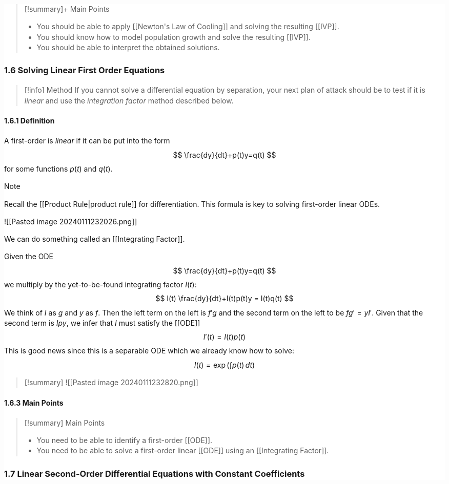 > [!summary]+ Main Points
> - You should be able to apply [[Newton's Law of Cooling]] and solving the resulting [[IVP]].
> - You should know how to model population growth and solve the resulting [[IVP]].
> - You should be able to interpret the obtained solutions.

### 1.6 Solving Linear First Order Equations

> [!info] Method
> If you cannot solve a differential equation by separation, your next plan of attack should be to test if it is *linear* and use the *integration factor* method described below.

#### 1.6.1 Definition

A first-order is *linear* if it can be put into the form
$$
\frac{dy}{dt}+p(t)y=q(t)
$$
for some functions $p(t)$ and $q(t)$.

> [!note]
> Recall the [[Product Rule|product rule]] for differentiation. This formula is key to solving first-order linear ODEs.


![[Pasted image 20240111232026.png]]

We can do something called an [[Integrating Factor]].

Given the ODE
$$
\frac{dy}{dt}+p(t)y=q(t)
$$
we multiply by the yet-to-be-found integrating factor $I(t)$:
$$
I(t) \frac{dy}{dt}+I(t)p(t)y = I(t)q(t)
$$
We think of $I$ as $g$ and $y$ as $f$. Then the left term on the left is $f'g$ and the second term on the left to be $fg'=yI'$. Given that the second term is $Ipy$, we infer that $I$ must satisfy the [[ODE]]
$$
I'(t)=I(t)p(t)
$$
This is good news since this is a separable ODE which we already know how to solve:
$$
I(t)=\exp \left( \int p(t) \, dt  \right)
$$

> [!summary]
>![[Pasted image 20240111232820.png]]

#### 1.6.3 Main Points

> [!summary] Main Points
> - You need to be able to identify a first-order [[ODE]].
> - You need to be able to solve a first-order linear [[ODE]] using an [[Integrating Factor]].

### 1.7 Linear Second-Order Differential Equations with Constant Coefficients

   
